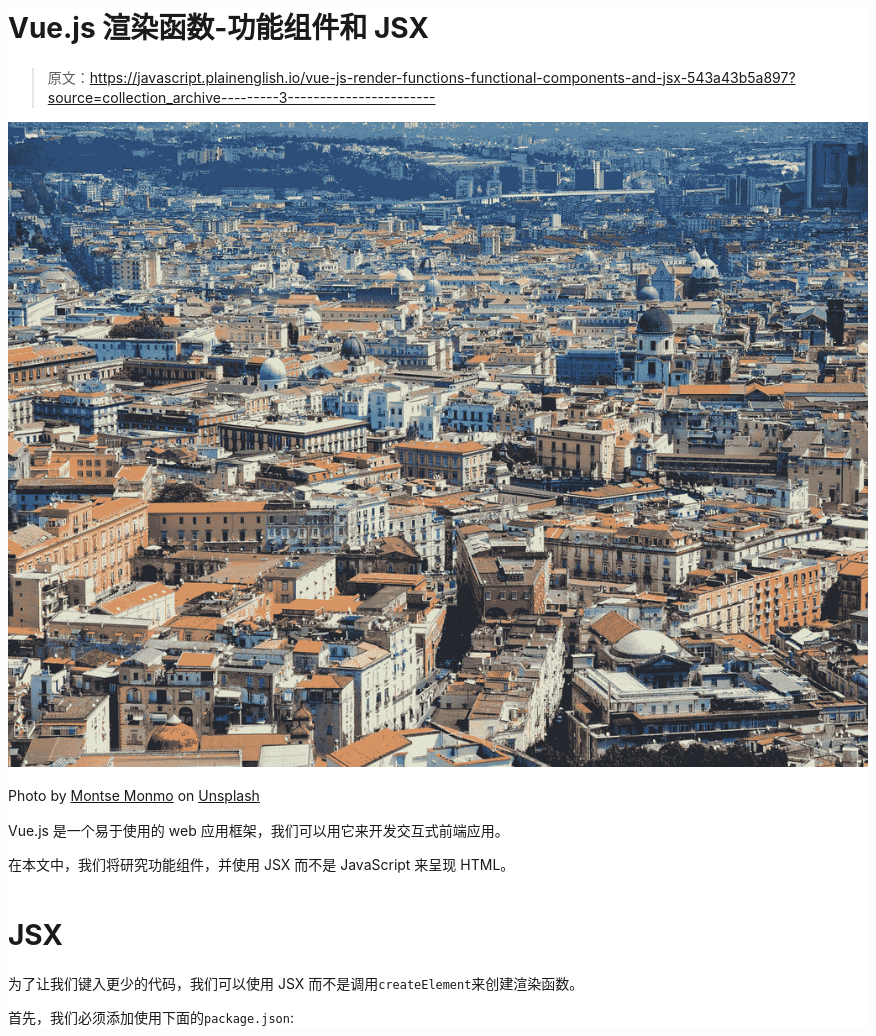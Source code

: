 # Vue.js 渲染函数-功能组件和 JSX

> 原文：<https://javascript.plainenglish.io/vue-js-render-functions-functional-components-and-jsx-543a43b5a897?source=collection_archive---------3----------------------->

![](img/6f463c3470de23e5168dd1e9d9bac172.png)

Photo by [Montse Monmo](https://unsplash.com/@monmo?utm_source=medium&utm_medium=referral) on [Unsplash](https://unsplash.com?utm_source=medium&utm_medium=referral)

Vue.js 是一个易于使用的 web 应用框架，我们可以用它来开发交互式前端应用。

在本文中，我们将研究功能组件，并使用 JSX 而不是 JavaScript 来呈现 HTML。

# JSX

为了让我们键入更少的代码，我们可以使用 JSX 而不是调用`createElement`来创建渲染函数。

首先，我们必须添加使用下面的`package.json`:
